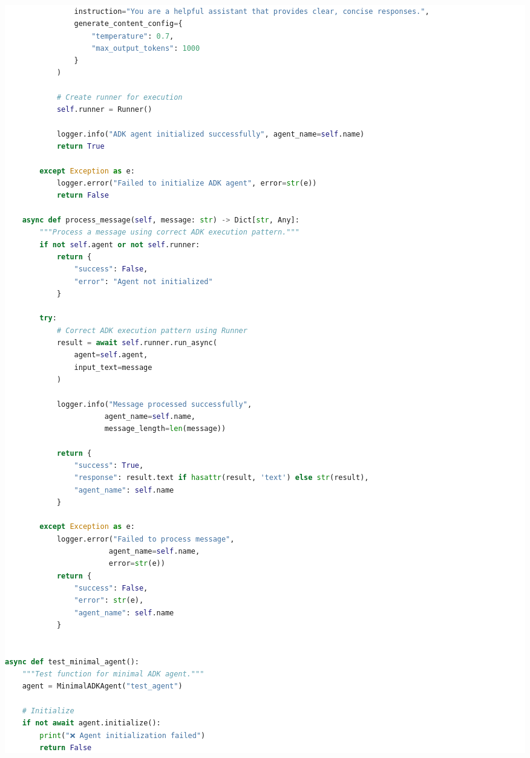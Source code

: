    ```python
                   instruction="You are a helpful assistant that provides clear, concise responses.",
                   generate_content_config={
                       "temperature": 0.7,
                       "max_output_tokens": 1000
                   }
               )

               # Create runner for execution
               self.runner = Runner()

               logger.info("ADK agent initialized successfully", agent_name=self.name)
               return True

           except Exception as e:
               logger.error("Failed to initialize ADK agent", error=str(e))
               return False

       async def process_message(self, message: str) -> Dict[str, Any]:
           """Process a message using correct ADK execution pattern."""
           if not self.agent or not self.runner:
               return {
                   "success": False,
                   "error": "Agent not initialized"
               }

           try:
               # Correct ADK execution pattern using Runner
               result = await self.runner.run_async(
                   agent=self.agent,
                   input_text=message
               )

               logger.info("Message processed successfully",
                          agent_name=self.name,
                          message_length=len(message))

               return {
                   "success": True,
                   "response": result.text if hasattr(result, 'text') else str(result),
                   "agent_name": self.name
               }

           except Exception as e:
               logger.error("Failed to process message",
                           agent_name=self.name,
                           error=str(e))
               return {
                   "success": False,
                   "error": str(e),
                   "agent_name": self.name
               }


   async def test_minimal_agent():
       """Test function for minimal ADK agent."""
       agent = MinimalADKAgent("test_agent")

       # Initialize
       if not await agent.initialize():
           print("❌ Agent initialization failed")
           return False

   ```